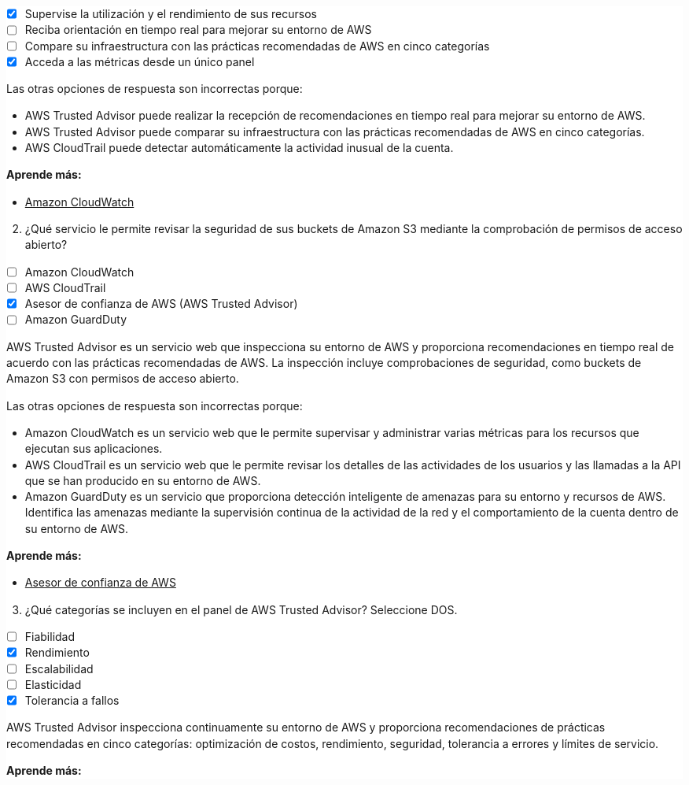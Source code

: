 - [x] Supervise la utilización y el rendimiento de sus recursos
- [ ] Reciba orientación en tiempo real para mejorar su entorno de AWS
- [ ] Compare su infraestructura con las prácticas recomendadas de AWS en cinco categorías
- [x] Acceda a las métricas desde un único panel

Las otras opciones de respuesta son incorrectas porque:

- AWS Trusted Advisor puede realizar la recepción de recomendaciones en tiempo real para mejorar su entorno de AWS.
- AWS Trusted Advisor puede comparar su infraestructura con las prácticas recomendadas de AWS en cinco categorías.
- AWS CloudTrail puede detectar automáticamente la actividad inusual de la cuenta.

**Aprende más:**

- [Amazon CloudWatch](https://aws.amazon.com/es/cloudwatch/)


2. ¿Qué servicio le permite revisar la seguridad de sus buckets de Amazon S3 mediante la comprobación de permisos de acceso abierto?

- [ ] Amazon CloudWatch
- [ ] AWS CloudTrail
- [x] Asesor de confianza de AWS (AWS Trusted Advisor)
- [ ] Amazon GuardDuty

AWS Trusted Advisor es un servicio web que inspecciona su entorno de AWS y proporciona recomendaciones en tiempo real de acuerdo con las prácticas recomendadas de AWS. La inspección incluye comprobaciones de seguridad, como buckets de Amazon S3 con permisos de acceso abierto.

Las otras opciones de respuesta son incorrectas porque:

- Amazon CloudWatch es un servicio web que le permite supervisar y administrar varias métricas para los recursos que ejecutan sus aplicaciones.
- AWS CloudTrail es un servicio web que le permite revisar los detalles de las actividades de los usuarios y las llamadas a la API que se han producido en su entorno de AWS.
- Amazon GuardDuty es un servicio que proporciona detección inteligente de amenazas para su entorno y recursos de AWS. Identifica las amenazas mediante la supervisión continua de la actividad de la red y el comportamiento de la cuenta dentro de su entorno de AWS.

**Aprende más:**

- [Asesor de confianza de AWS](https://aws.amazon.com/es/premiumsupport/technology/trusted-advisor/)


3. ¿Qué categorías se incluyen en el panel de AWS Trusted Advisor? Seleccione DOS.

- [ ] Fiabilidad
- [x] Rendimiento
- [ ] Escalabilidad
- [ ] Elasticidad
- [x] Tolerancia a fallos

AWS Trusted Advisor inspecciona continuamente su entorno de AWS y proporciona recomendaciones de prácticas recomendadas en cinco categorías: optimización de costos, rendimiento, seguridad, tolerancia a errores y límites de servicio. 

**Aprende más:**
